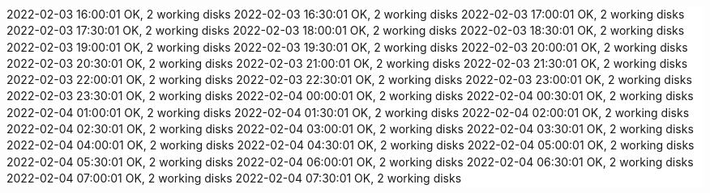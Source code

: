 2022-02-03 16:00:01
OK, 2 working disks
2022-02-03 16:30:01
OK, 2 working disks
2022-02-03 17:00:01
OK, 2 working disks
2022-02-03 17:30:01
OK, 2 working disks
2022-02-03 18:00:01
OK, 2 working disks
2022-02-03 18:30:01
OK, 2 working disks
2022-02-03 19:00:01
OK, 2 working disks
2022-02-03 19:30:01
OK, 2 working disks
2022-02-03 20:00:01
OK, 2 working disks
2022-02-03 20:30:01
OK, 2 working disks
2022-02-03 21:00:01
OK, 2 working disks
2022-02-03 21:30:01
OK, 2 working disks
2022-02-03 22:00:01
OK, 2 working disks
2022-02-03 22:30:01
OK, 2 working disks
2022-02-03 23:00:01
OK, 2 working disks
2022-02-03 23:30:01
OK, 2 working disks
2022-02-04 00:00:01
OK, 2 working disks
2022-02-04 00:30:01
OK, 2 working disks
2022-02-04 01:00:01
OK, 2 working disks
2022-02-04 01:30:01
OK, 2 working disks
2022-02-04 02:00:01
OK, 2 working disks
2022-02-04 02:30:01
OK, 2 working disks
2022-02-04 03:00:01
OK, 2 working disks
2022-02-04 03:30:01
OK, 2 working disks
2022-02-04 04:00:01
OK, 2 working disks
2022-02-04 04:30:01
OK, 2 working disks
2022-02-04 05:00:01
OK, 2 working disks
2022-02-04 05:30:01
OK, 2 working disks
2022-02-04 06:00:01
OK, 2 working disks
2022-02-04 06:30:01
OK, 2 working disks
2022-02-04 07:00:01
OK, 2 working disks
2022-02-04 07:30:01
OK, 2 working disks